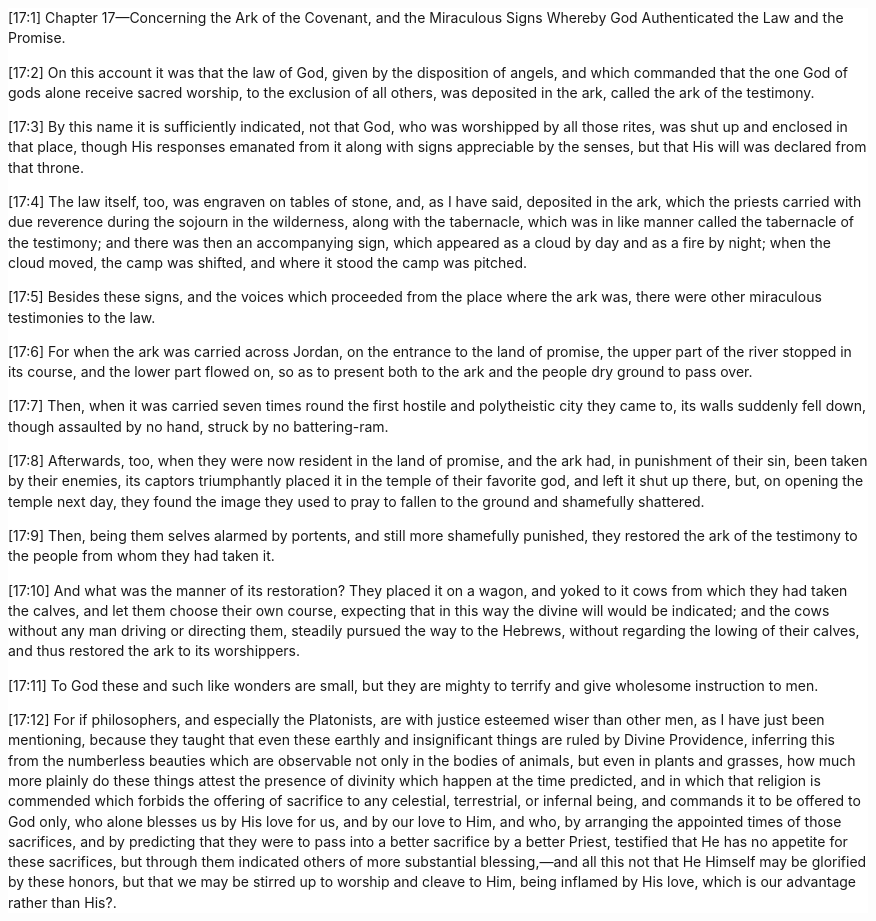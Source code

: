 [17:1] Chapter 17—Concerning the Ark of the Covenant, and the Miraculous Signs Whereby God Authenticated the Law and the Promise.

[17:2] On this account it was that the law of God, given by the disposition of angels, and which commanded that the one God of gods alone receive sacred worship, to the exclusion of all others, was deposited in the ark, called the ark of the testimony.

[17:3] By this name it is sufficiently indicated, not that God, who was worshipped by all those rites, was shut up and enclosed in that place, though His responses emanated from it along with signs appreciable by the senses, but that His will was declared from that throne.

[17:4] The law itself, too, was engraven on tables of stone, and, as I have said, deposited in the ark, which the priests carried with due reverence during the sojourn in the wilderness, along with the tabernacle, which was in like manner called the tabernacle of the testimony; and there was then an accompanying sign, which appeared as a cloud by day and as a fire by night; when the cloud moved, the camp was shifted, and where it stood the camp was pitched.

[17:5] Besides these signs, and the voices which proceeded from the place where the ark was, there were other miraculous testimonies to the law.

[17:6] For when the ark was carried across Jordan, on the entrance to the land of promise, the upper part of the river stopped in its course, and the lower part flowed on, so as to present both to the ark and the people dry ground to pass over.

[17:7] Then, when it was carried seven times round the first hostile and polytheistic city they came to, its walls suddenly fell down, though assaulted by no hand, struck by no battering-ram.

[17:8] Afterwards, too, when they were now resident in the land of promise, and the ark had, in punishment of their sin, been taken by their enemies, its captors triumphantly placed it in the temple of their favorite god, and left it shut up there, but, on opening the temple next day, they found the image they used to pray to fallen to the ground and shamefully shattered.

[17:9] Then, being them  selves alarmed by portents, and still more shamefully punished, they restored the ark of the testimony to the people from whom they had taken it.

[17:10] And what was the manner of its restoration? They placed it on a wagon, and yoked to it cows from which they had taken the calves, and let them choose their own course, expecting that in this way the divine will would be indicated; and the cows without any man driving or directing them, steadily pursued the way to the Hebrews, without regarding the lowing of their calves, and thus restored the ark to its worshippers.

[17:11] To God these and such like wonders are small, but they are mighty to terrify and give wholesome instruction to men.

[17:12] For if philosophers, and especially the Platonists, are with justice esteemed wiser than other men, as I have just been mentioning, because they taught that even these earthly and insignificant things are ruled by Divine Providence, inferring this from the numberless beauties which are observable not only in the bodies of animals, but even in plants and grasses, how much more plainly do these things attest the presence of divinity which happen at the time predicted, and in which that religion is commended which forbids the offering of sacrifice to any celestial, terrestrial, or infernal being, and commands it to be offered to God only, who alone blesses us by His love for us, and by our love to Him, and who, by arranging the appointed times of those sacrifices, and by predicting that they were to pass into a better sacrifice by a better Priest, testified that He has no appetite for these sacrifices, but through them indicated others of more substantial blessing,—and all this not that He Himself may be glorified by these honors, but that we may be stirred up to worship and cleave to Him, being inflamed by His love, which is our advantage rather than His?.
